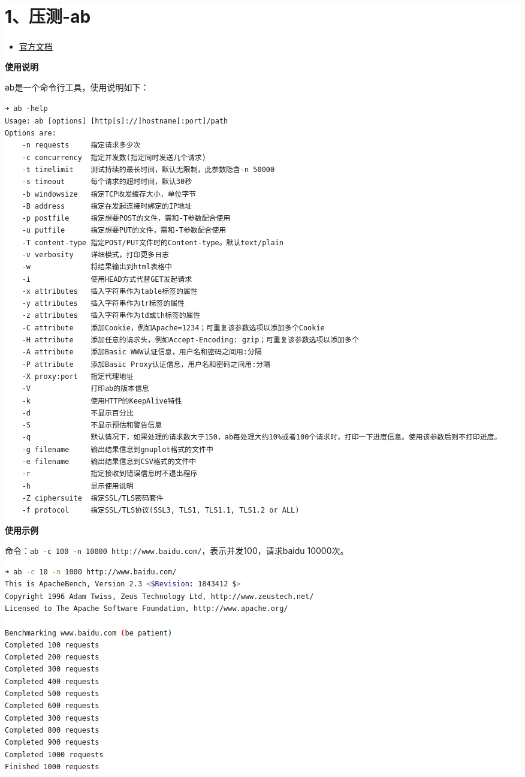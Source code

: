 # 1、压测-ab

- [官方文档](https://httpd.apache.org/docs/2.4/programs/ab.html)

**使用说明**

ab是一个命令行工具，使用说明如下：
```
➜ ab -help
Usage: ab [options] [http[s]://]hostname[:port]/path
Options are:
    -n requests     指定请求多少次
    -c concurrency  指定并发数(指定同时发送几个请求)
    -t timelimit    测试持续的最长时间，默认无限制，此参数隐含-n 50000
    -s timeout      每个请求的超时时间，默认30秒
    -b windowsize   指定TCP收发缓存大小，单位字节
    -B address      指定在发起连接时绑定的IP地址
    -p postfile     指定想要POST的文件，需和-T参数配合使用
    -u putfile      指定想要PUT的文件，需和-T参数配合使用
    -T content-type 指定POST/PUT文件时的Content-type。默认text/plain
    -v verbosity    详细模式，打印更多日志
    -w              将结果输出到html表格中
    -i              使用HEAD方式代替GET发起请求
    -x attributes   插入字符串作为table标签的属性
    -y attributes   插入字符串作为tr标签的属性
    -z attributes   插入字符串作为td或th标签的属性
    -C attribute    添加Cookie，例如Apache=1234；可重复该参数选项以添加多个Cookie
    -H attribute    添加任意的请求头，例如Accept-Encoding: gzip；可重复该参数选项以添加多个
    -A attribute    添加Basic WWW认证信息，用户名和密码之间用:分隔
    -P attribute    添加Basic Proxy认证信息，用户名和密码之间用:分隔
    -X proxy:port   指定代理地址
    -V              打印ab的版本信息
    -k              使用HTTP的KeepAlive特性
    -d              不显示百分比
    -S              不显示预估和警告信息
    -q              默认情况下，如果处理的请求数大于150，ab每处理大约10%或者100个请求时，打印一下进度信息。使用该参数后则不打印进度。
    -g filename     输出结果信息到gnuplot格式的文件中
    -e filename     输出结果信息到CSV格式的文件中
    -r              指定接收到错误信息时不退出程序
    -h              显示使用说明
    -Z ciphersuite  指定SSL/TLS密码套件
    -f protocol     指定SSL/TLS协议(SSL3, TLS1, TLS1.1, TLS1.2 or ALL)
```

**使用示例**

命令：`ab -c 100 -n 10000 http://www.baidu.com/`，表示并发100，请求baidu 10000次。
```bash
➜ ab -c 10 -n 1000 http://www.baidu.com/
This is ApacheBench, Version 2.3 <$Revision: 1843412 $>
Copyright 1996 Adam Twiss, Zeus Technology Ltd, http://www.zeustech.net/
Licensed to The Apache Software Foundation, http://www.apache.org/

Benchmarking www.baidu.com (be patient)
Completed 100 requests
Completed 200 requests
Completed 300 requests
Completed 400 requests
Completed 500 requests
Completed 600 requests
Completed 300 requests
Completed 800 requests
Completed 900 requests
Completed 1000 requests
Finished 1000 requests
```